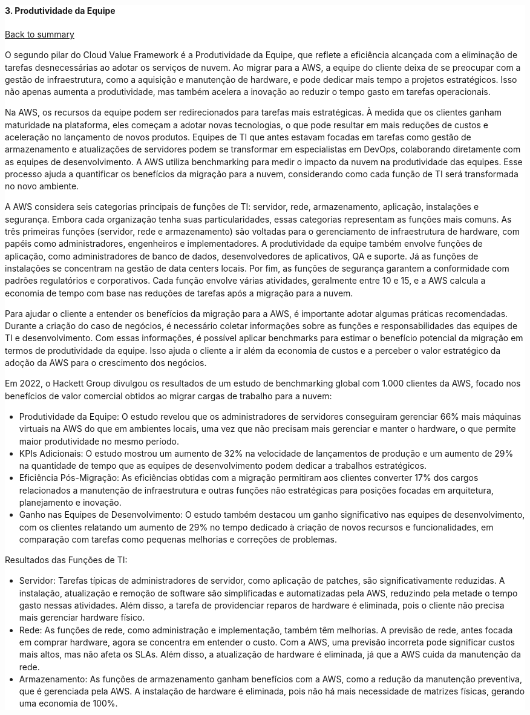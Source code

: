 <a name="item03"><h4>3. Produtividade da Equipe</h4></a>[Back to summary](#item0)

O segundo pilar do Cloud Value Framework é a Produtividade da Equipe, que reflete a eficiência alcançada com a eliminação de tarefas desnecessárias ao adotar os serviços de nuvem. Ao migrar para a AWS, a equipe do cliente deixa de se preocupar com a gestão de infraestrutura, como a aquisição e manutenção de hardware, e pode dedicar mais tempo a projetos estratégicos. Isso não apenas aumenta a produtividade, mas também acelera a inovação ao reduzir o tempo gasto em tarefas operacionais.

Na AWS, os recursos da equipe podem ser redirecionados para tarefas mais estratégicas. À medida que os clientes ganham maturidade na plataforma, eles começam a adotar novas tecnologias, o que pode resultar em mais reduções de custos e aceleração no lançamento de novos produtos. Equipes de TI que antes estavam focadas em tarefas como gestão de armazenamento e atualizações de servidores podem se transformar em especialistas em DevOps, colaborando diretamente com as equipes de desenvolvimento. A AWS utiliza benchmarking para medir o impacto da nuvem na produtividade das equipes. Esse processo ajuda a quantificar os benefícios da migração para a nuvem, considerando como cada função de TI será transformada no novo ambiente.

A AWS considera seis categorias principais de funções de TI: servidor, rede, armazenamento, aplicação, instalações e segurança. Embora cada organização tenha suas particularidades, essas categorias representam as funções mais comuns. As três primeiras funções (servidor, rede e armazenamento) são voltadas para o gerenciamento de infraestrutura de hardware, com papéis como administradores, engenheiros e implementadores. A produtividade da equipe também envolve funções de aplicação, como administradores de banco de dados, desenvolvedores de aplicativos, QA e suporte. Já as funções de instalações se concentram na gestão de data centers locais. Por fim, as funções de segurança garantem a conformidade com padrões regulatórios e corporativos. Cada função envolve várias atividades, geralmente entre 10 e 15, e a AWS calcula a economia de tempo com base nas reduções de tarefas após a migração para a nuvem.

Para ajudar o cliente a entender os benefícios da migração para a AWS, é importante adotar algumas práticas recomendadas. Durante a criação do caso de negócios, é necessário coletar informações sobre as funções e responsabilidades das equipes de TI e desenvolvimento. Com essas informações, é possível aplicar benchmarks para estimar o benefício potencial da migração em termos de produtividade da equipe. Isso ajuda o cliente a ir além da economia de custos e a perceber o valor estratégico da adoção da AWS para o crescimento dos negócios.

Em 2022, o Hackett Group divulgou os resultados de um estudo de benchmarking global com 1.000 clientes da AWS, focado nos benefícios de valor comercial obtidos ao migrar cargas de trabalho para a nuvem:
- Produtividade da Equipe: O estudo revelou que os administradores de servidores conseguiram gerenciar 66% mais máquinas virtuais na AWS do que em ambientes locais, uma vez que não precisam mais gerenciar e manter o hardware, o que permite maior produtividade no mesmo período.
- KPIs Adicionais: O estudo mostrou um aumento de 32% na velocidade de lançamentos de produção e um aumento de 29% na quantidade de tempo que as equipes de desenvolvimento podem dedicar a trabalhos estratégicos.
- Eficiência Pós-Migração: As eficiências obtidas com a migração permitiram aos clientes converter 17% dos cargos relacionados a manutenção de infraestrutura e outras funções não estratégicas para posições focadas em arquitetura, planejamento e inovação.
- Ganho nas Equipes de Desenvolvimento: O estudo também destacou um ganho significativo nas equipes de desenvolvimento, com os clientes relatando um aumento de 29% no tempo dedicado à criação de novos recursos e funcionalidades, em comparação com tarefas como pequenas melhorias e correções de problemas.

Resultados das Funções de TI:
- Servidor: Tarefas típicas de administradores de servidor, como aplicação de patches, são significativamente reduzidas. A instalação, atualização e remoção de software são simplificadas e automatizadas pela AWS, reduzindo pela metade o tempo gasto nessas atividades. Além disso, a tarefa de providenciar reparos de hardware é eliminada, pois o cliente não precisa mais gerenciar hardware físico.
- Rede: As funções de rede, como administração e implementação, também têm melhorias. A previsão de rede, antes focada em comprar hardware, agora se concentra em entender o custo. Com a AWS, uma previsão incorreta pode significar custos mais altos, mas não afeta os SLAs. Além disso, a atualização de hardware é eliminada, já que a AWS cuida da manutenção da rede.
- Armazenamento: As funções de armazenamento ganham benefícios com a AWS, como a redução da manutenção preventiva, que é gerenciada pela AWS. A instalação de hardware é eliminada, pois não há mais necessidade de matrizes físicas, gerando uma economia de 100%.